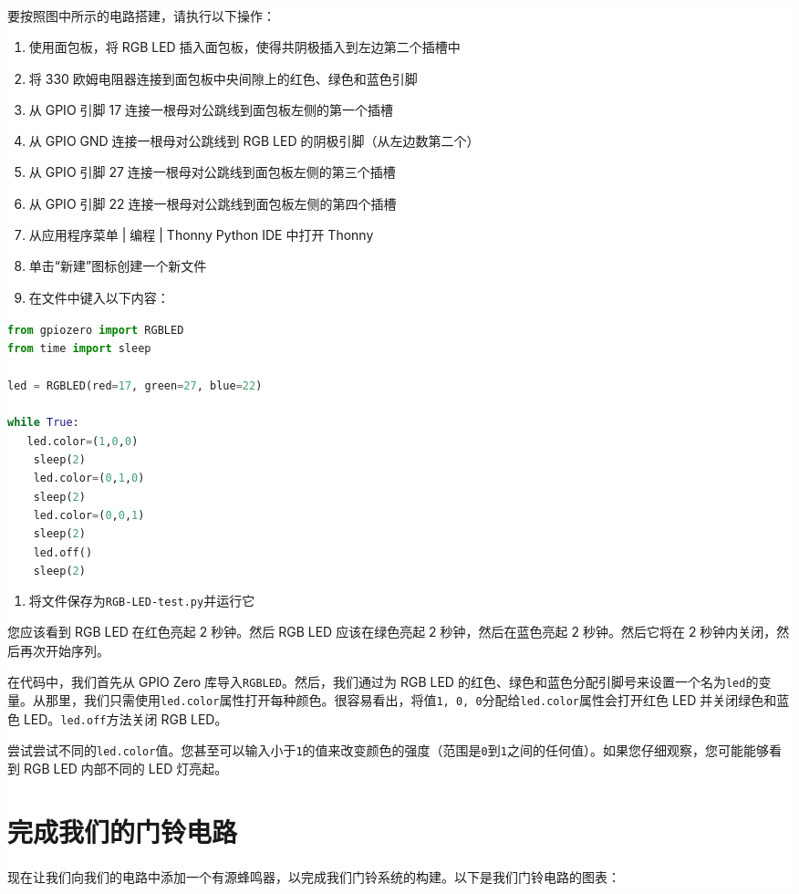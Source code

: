 要按照图中所示的电路搭建，请执行以下操作：

1.  使用面包板，将 RGB LED 插入面包板，使得共阴极插入到左边第二个插槽中

1.  将 330 欧姆电阻器连接到面包板中央间隙上的红色、绿色和蓝色引脚

1.  从 GPIO 引脚 17 连接一根母对公跳线到面包板左侧的第一个插槽

1.  从 GPIO GND 连接一根母对公跳线到 RGB LED 的阴极引脚（从左边数第二个）

1.  从 GPIO 引脚 27 连接一根母对公跳线到面包板左侧的第三个插槽

1.  从 GPIO 引脚 22 连接一根母对公跳线到面包板左侧的第四个插槽

1.  从应用程序菜单 | 编程 | Thonny Python IDE 中打开 Thonny

1.  单击“新建”图标创建一个新文件

1.  在文件中键入以下内容：

```py
from gpiozero import RGBLED
from time import sleep

led = RGBLED(red=17, green=27, blue=22)

while True:
   led.color=(1,0,0)
    sleep(2)
    led.color=(0,1,0)
    sleep(2)
    led.color=(0,0,1)
    sleep(2)
    led.off()
    sleep(2)    
```

1.  将文件保存为`RGB-LED-test.py`并运行它

您应该看到 RGB LED 在红色亮起 2 秒钟。然后 RGB LED 应该在绿色亮起 2 秒钟，然后在蓝色亮起 2 秒钟。然后它将在 2 秒钟内关闭，然后再次开始序列。

在代码中，我们首先从 GPIO Zero 库导入`RGBLED`。然后，我们通过为 RGB LED 的红色、绿色和蓝色分配引脚号来设置一个名为`led`的变量。从那里，我们只需使用`led.color`属性打开每种颜色。很容易看出，将值`1, 0, 0`分配给`led.color`属性会打开红色 LED 并关闭绿色和蓝色 LED。`led.off`方法关闭 RGB LED。

尝试尝试不同的`led.color`值。您甚至可以输入小于`1`的值来改变颜色的强度（范围是`0`到`1`之间的任何值）。如果您仔细观察，您可能能够看到 RGB LED 内部不同的 LED 灯亮起。

# 完成我们的门铃电路

现在让我们向我们的电路中添加一个有源蜂鸣器，以完成我们门铃系统的构建。以下是我们门铃电路的图表：
